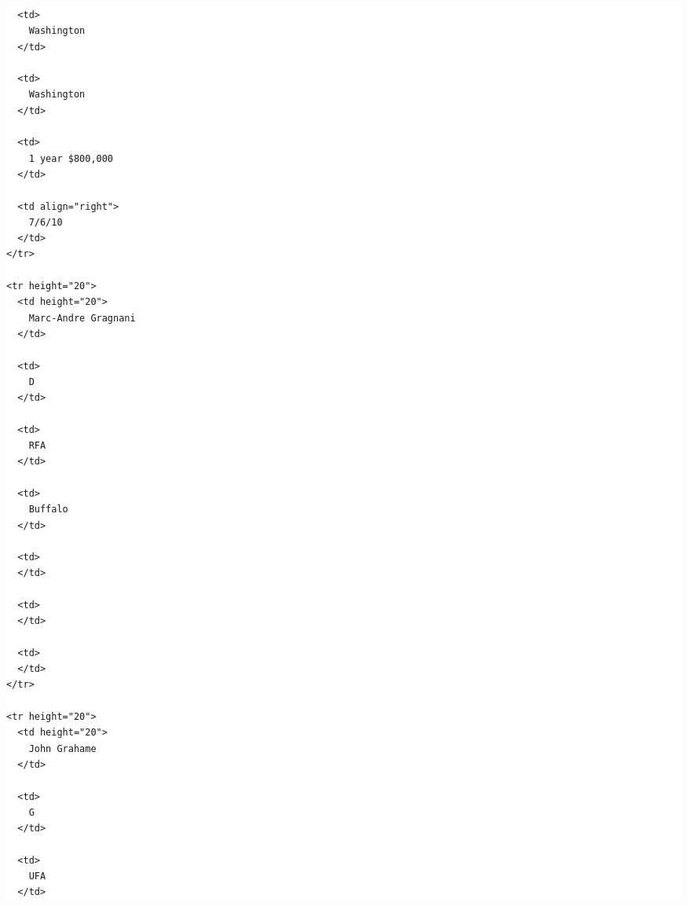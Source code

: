       <td>
        Washington
      </td>

      <td>
        Washington
      </td>

      <td>
        1 year $800,000
      </td>

      <td align="right">
        7/6/10
      </td>
    </tr>

    <tr height="20">
      <td height="20">
        Marc-Andre Gragnani
      </td>

      <td>
        D
      </td>

      <td>
        RFA
      </td>

      <td>
        Buffalo
      </td>

      <td>
      </td>

      <td>
      </td>

      <td>
      </td>
    </tr>

    <tr height="20">
      <td height="20">
        John Grahame
      </td>

      <td>
        G
      </td>

      <td>
        UFA
      </td>
